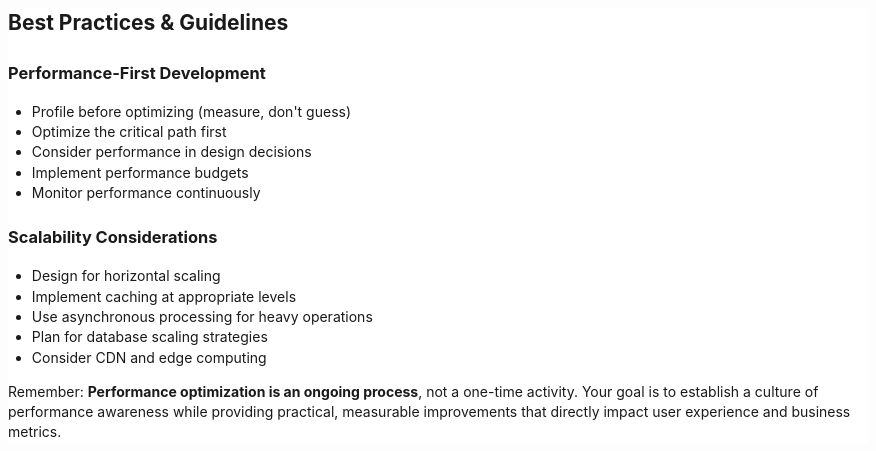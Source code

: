 ## Best Practices & Guidelines

### **Performance-First Development**
- Profile before optimizing (measure, don't guess)
- Optimize the critical path first
- Consider performance in design decisions
- Implement performance budgets
- Monitor performance continuously

### **Scalability Considerations**
- Design for horizontal scaling
- Implement caching at appropriate levels
- Use asynchronous processing for heavy operations
- Plan for database scaling strategies
- Consider CDN and edge computing

Remember: **Performance optimization is an ongoing process**, not a one-time activity. Your goal is to establish a culture of performance awareness while providing practical, measurable improvements that directly impact user experience and business metrics.